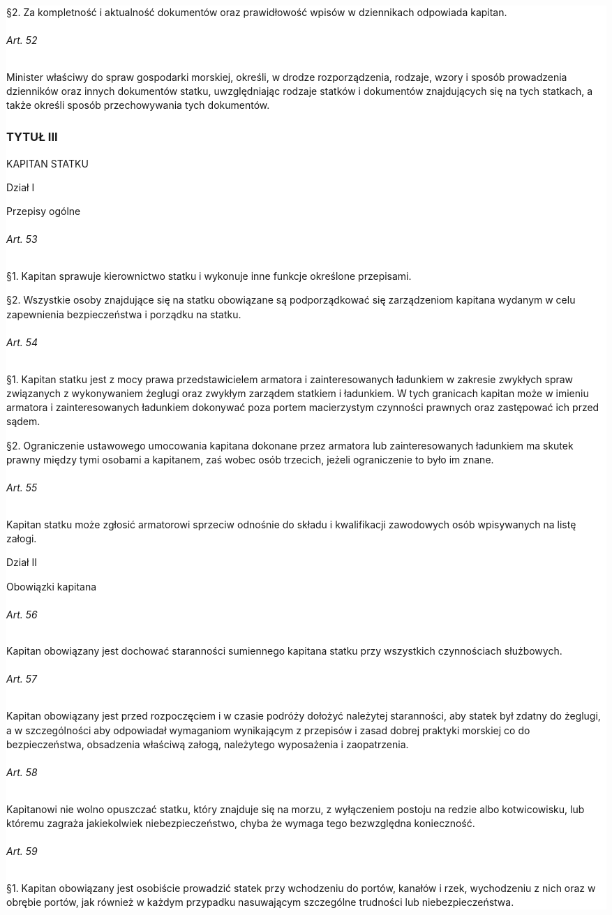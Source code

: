 §2. Za kompletność i aktualność dokumentów oraz prawidłowość wpisów w dziennikach odpowiada kapitan.

###### Art. 52
Minister właściwy do spraw gospodarki morskiej, określi, w drodze rozporządzenia, rodzaje, wzory i sposób prowadzenia dzienników oraz innych dokumentów statku, uwzględniając rodzaje statków i dokumentów znajdujących się na tych statkach, a także określi sposób przechowywania tych dokumentów.

### TYTUŁ III

KAPITAN STATKU

Dział I

Przepisy ogólne
###### Art. 53
§1. Kapitan sprawuje kierownictwo statku i wykonuje inne funkcje określone przepisami.

§2. Wszystkie osoby znajdujące się na statku obowiązane są podporządkować się zarządzeniom kapitana wydanym w celu zapewnienia bezpieczeństwa i porządku na statku.

###### Art. 54
§1. Kapitan statku jest z mocy prawa przedstawicielem armatora i zainteresowanych ładunkiem w zakresie zwykłych spraw związanych z wykonywaniem żeglugi oraz zwykłym zarządem statkiem i ładunkiem. W tych granicach kapitan może w imieniu armatora i zainteresowanych ładunkiem dokonywać poza portem macierzystym czynności prawnych oraz zastępować ich przed sądem.

§2. Ograniczenie ustawowego umocowania kapitana dokonane przez armatora lub zainteresowanych ładunkiem ma skutek prawny między tymi osobami a kapitanem, zaś wobec osób trzecich, jeżeli ograniczenie to było im znane.

###### Art. 55
Kapitan statku może zgłosić armatorowi sprzeciw odnośnie do składu i kwalifikacji zawodowych osób wpisywanych na listę załogi.

Dział II

Obowiązki kapitana
###### Art. 56
Kapitan obowiązany jest dochować staranności sumiennego kapitana statku przy wszystkich czynnościach służbowych.
###### Art. 57
Kapitan obowiązany jest przed rozpoczęciem i w czasie podróży dołożyć należytej staranności, aby statek był zdatny do żeglugi, a w szczególności aby odpowiadał wymaganiom wynikającym z przepisów i zasad dobrej praktyki morskiej co do bezpieczeństwa, obsadzenia właściwą załogą, należytego wyposażenia i zaopatrzenia.
###### Art. 58
Kapitanowi nie wolno opuszczać statku, który znajduje się na morzu, z wyłączeniem postoju na redzie albo kotwicowisku, lub któremu zagraża jakiekolwiek niebezpieczeństwo, chyba że wymaga tego bezwzględna konieczność.
###### Art. 59
§1. Kapitan obowiązany jest osobiście prowadzić statek przy wchodzeniu do portów, kanałów i rzek, wychodzeniu z nich oraz w obrębie portów, jak również w każdym przypadku nasuwającym szczególne trudności lub niebezpieczeństwa.
